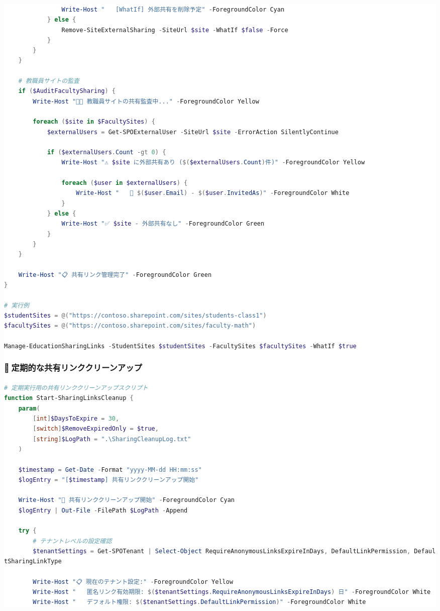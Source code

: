 ```powershell
                Write-Host "   [WhatIf] 外部共有を削除予定" -ForegroundColor Cyan
            } else {
                Remove-SiteExternalSharing -SiteUrl $site -WhatIf $false -Force
            }
        }
    }
    
    # 教職員サイトの監査
    if ($AuditFacultySharing) {
        Write-Host "👨‍🏫 教職員サイトの共有監査中..." -ForegroundColor Yellow
        
        foreach ($site in $FacultySites) {
            $externalUsers = Get-SPOExternalUser -SiteUrl $site -ErrorAction SilentlyContinue
            
            if ($externalUsers.Count -gt 0) {
                Write-Host "⚠️ $site に外部共有あり ($($externalUsers.Count)件)" -ForegroundColor Yellow
                
                foreach ($user in $externalUsers) {
                    Write-Host "   📧 $($user.Email) - $($user.InvitedAs)" -ForegroundColor White
                }
            } else {
                Write-Host "✅ $site - 外部共有なし" -ForegroundColor Green
            }
        }
    }
    
    Write-Host "📋 共有リンク管理完了" -ForegroundColor Green
}

# 実行例
$studentSites = @("https://contoso.sharepoint.com/sites/students-class1")
$facultySites = @("https://contoso.sharepoint.com/sites/faculty-math")

Manage-EducationSharingLinks -StudentSites $studentSites -FacultySites $facultySites -WhatIf $true
```

### 🔄 定期的な共有リンククリーンアップ

```powershell
# 定期実行用の共有リンククリーンアップスクリプト
function Start-SharingLinksCleanup {
    param(
        [int]$DaysToExpire = 30,
        [switch]$RemoveExpiredOnly = $true,
        [string]$LogPath = ".\SharingCleanupLog.txt"
    )
    
    $timestamp = Get-Date -Format "yyyy-MM-dd HH:mm:ss"
    $logEntry = "[$timestamp] 共有リンククリーンアップ開始"
    
    Write-Host "🧹 共有リンククリーンアップ開始" -ForegroundColor Cyan
    $logEntry | Out-File -FilePath $LogPath -Append
    
    try {
        # テナントレベルの設定確認
        $tenantSettings = Get-SPOTenant | Select-Object RequireAnonymousLinksExpireInDays, DefaultLinkPermission, DefaultSharingLinkType
        
        Write-Host "📋 現在のテナント設定:" -ForegroundColor Yellow
        Write-Host "   匿名リンク有効期限: $($tenantSettings.RequireAnonymousLinksExpireInDays) 日" -ForegroundColor White
        Write-Host "   デフォルト権限: $($tenantSettings.DefaultLinkPermission)" -ForegroundColor White
```